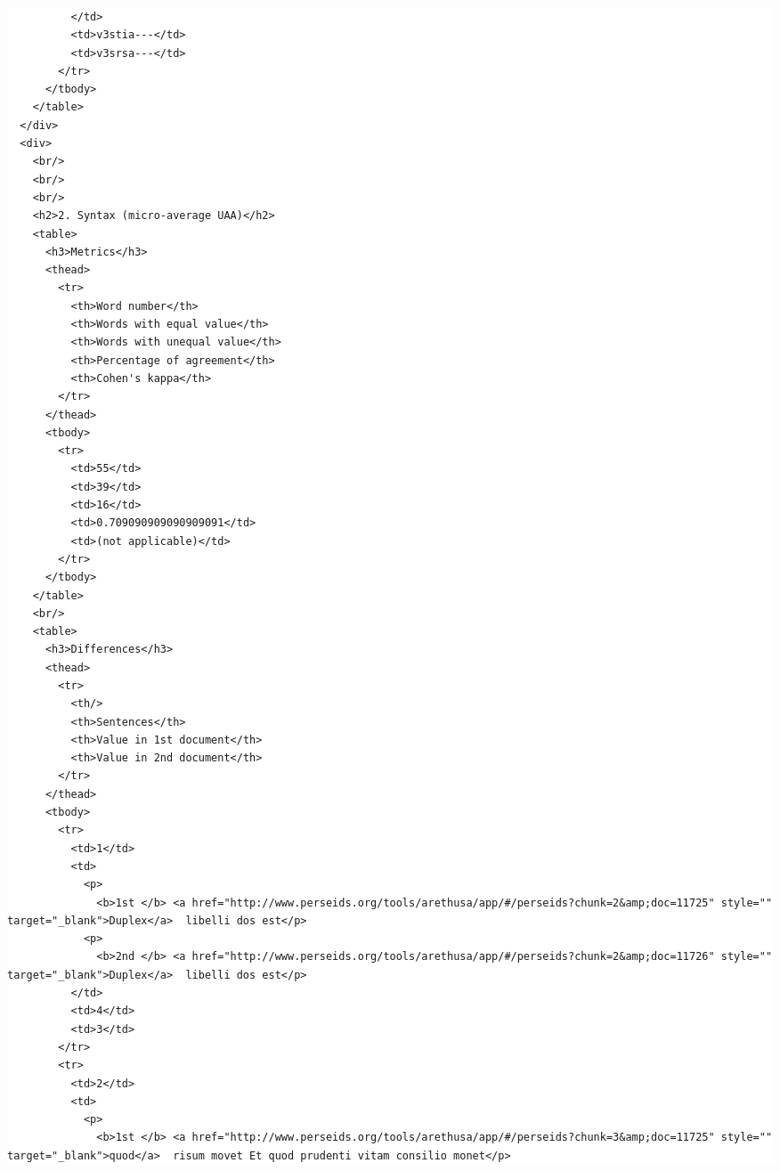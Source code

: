               </td>
              <td>v3stia---</td>
              <td>v3srsa---</td>
            </tr>
          </tbody>
        </table>
      </div>
      <div>
        <br/>
        <br/>
        <br/>
        <h2>2. Syntax (micro-average UAA)</h2>
        <table>
          <h3>Metrics</h3>
          <thead>
            <tr>
              <th>Word number</th>
              <th>Words with equal value</th>
              <th>Words with unequal value</th>
              <th>Percentage of agreement</th>
              <th>Cohen's kappa</th>
            </tr>
          </thead>
          <tbody>
            <tr>
              <td>55</td>
              <td>39</td>
              <td>16</td>
              <td>0.709090909090909091</td>
              <td>(not applicable)</td>
            </tr>
          </tbody>
        </table>
        <br/>
        <table>
          <h3>Differences</h3>
          <thead>
            <tr>
              <th/>
              <th>Sentences</th>
              <th>Value in 1st document</th>
              <th>Value in 2nd document</th>
            </tr>
          </thead>
          <tbody>
            <tr>
              <td>1</td>
              <td>
                <p>
                  <b>1st </b> <a href="http://www.perseids.org/tools/arethusa/app/#/perseids?chunk=2&amp;doc=11725" style="" target="_blank">Duplex</a>  libelli dos est</p>
                <p>
                  <b>2nd </b> <a href="http://www.perseids.org/tools/arethusa/app/#/perseids?chunk=2&amp;doc=11726" style="" target="_blank">Duplex</a>  libelli dos est</p>
              </td>
              <td>4</td>
              <td>3</td>
            </tr>
            <tr>
              <td>2</td>
              <td>
                <p>
                  <b>1st </b> <a href="http://www.perseids.org/tools/arethusa/app/#/perseids?chunk=3&amp;doc=11725" style="" target="_blank">quod</a>  risum movet Et quod prudenti vitam consilio monet</p>